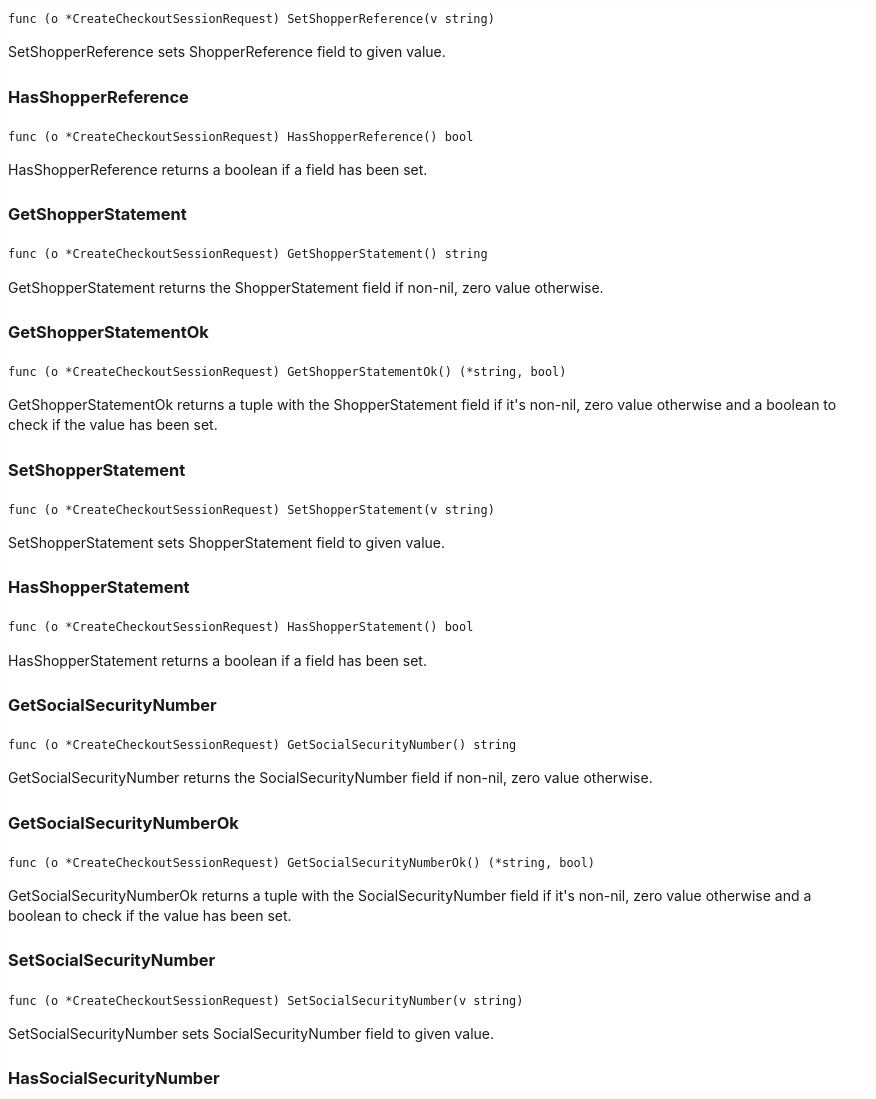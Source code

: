 `func (o *CreateCheckoutSessionRequest) SetShopperReference(v string)`

SetShopperReference sets ShopperReference field to given value.

### HasShopperReference

`func (o *CreateCheckoutSessionRequest) HasShopperReference() bool`

HasShopperReference returns a boolean if a field has been set.

### GetShopperStatement

`func (o *CreateCheckoutSessionRequest) GetShopperStatement() string`

GetShopperStatement returns the ShopperStatement field if non-nil, zero value otherwise.

### GetShopperStatementOk

`func (o *CreateCheckoutSessionRequest) GetShopperStatementOk() (*string, bool)`

GetShopperStatementOk returns a tuple with the ShopperStatement field if it's non-nil, zero value otherwise
and a boolean to check if the value has been set.

### SetShopperStatement

`func (o *CreateCheckoutSessionRequest) SetShopperStatement(v string)`

SetShopperStatement sets ShopperStatement field to given value.

### HasShopperStatement

`func (o *CreateCheckoutSessionRequest) HasShopperStatement() bool`

HasShopperStatement returns a boolean if a field has been set.

### GetSocialSecurityNumber

`func (o *CreateCheckoutSessionRequest) GetSocialSecurityNumber() string`

GetSocialSecurityNumber returns the SocialSecurityNumber field if non-nil, zero value otherwise.

### GetSocialSecurityNumberOk

`func (o *CreateCheckoutSessionRequest) GetSocialSecurityNumberOk() (*string, bool)`

GetSocialSecurityNumberOk returns a tuple with the SocialSecurityNumber field if it's non-nil, zero value otherwise
and a boolean to check if the value has been set.

### SetSocialSecurityNumber

`func (o *CreateCheckoutSessionRequest) SetSocialSecurityNumber(v string)`

SetSocialSecurityNumber sets SocialSecurityNumber field to given value.

### HasSocialSecurityNumber

